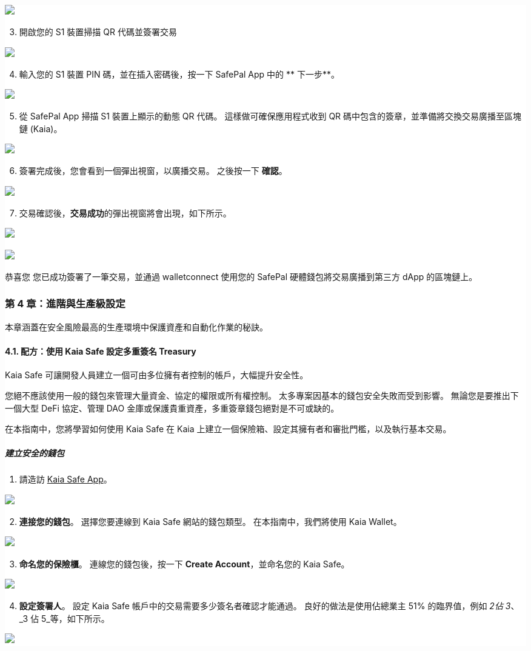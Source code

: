 ![](/img/build/wallets/sp-hw-swap-sp-app-agree.jpg)

3. 開啟您的 S1 裝置掃描 QR 代碼並簽署交易

![](/img/build/wallets/sp-hw-swap-sign.jpg)

4. 輸入您的 S1 裝置 PIN 碼，並在插入密碼後，按一下 SafePal App 中的 \*\* 下一步\*\*。

![](/img/build/wallets/sp-hw-swap-pincode.jpg)

5. 從 SafePal App 掃描 S1 裝置上顯示的動態 QR 代碼。 這樣做可確保應用程式收到 QR 碼中包含的簽章，並準備將交換交易廣播至區塊鏈 (Kaia)。

![](/img/build/wallets/sp-hw-scan-swap-sp-app.jpg)

6. 簽署完成後，您會看到一個彈出視窗，以廣播交易。 之後按一下 **確認**。

![](/img/build/wallets/sp-hw-swap-sp-app-broadcast.jpg)

7. 交易確認後，**交易成功**的彈出視窗將會出現，如下所示。

![](/img/build/wallets/sp-hw-dgswap-tx-success.png)

![](/img/build/wallets/sp-hw-after-swap-asset-bal.jpg)

恭喜您 您已成功簽署了一筆交易，並通過 walletconnect 使用您的 SafePal 硬體錢包將交易廣播到第三方 dApp 的區塊鏈上。

### 第 4 章：進階與生產級設定

本章涵蓋在安全風險最高的生產環境中保護資產和自動化作業的秘訣。

#### 4.1. 配方：使用 Kaia Safe 設定多重簽名 Treasury

Kaia Safe 可讓開發人員建立一個可由多位擁有者控制的帳戶，大幅提升安全性。

您絕不應該使用一般的錢包來管理大量資金、協定的權限或所有權控制。 太多專案因基本的錢包安全失敗而受到影響。 無論您是要推出下一個大型 DeFi 協定、管理 DAO 金庫或保護貴重資產，多重簽章錢包絕對是不可或缺的。

在本指南中，您將學習如何使用 Kaia Safe 在 Kaia 上建立一個保險箱、設定其擁有者和審批門檻，以及執行基本交易。

##### 建立安全的錢包

1. 請造訪 [Kaia Safe App](https://app.safe.global/welcome)。

![](/img/build/wallets/ks-welcome-page-sw.png)

2. **連接您的錢包**。 選擇您要連線到 Kaia Safe 網站的錢包類型。 在本指南中，我們將使用 Kaia Wallet。

![](/img/build/wallets/ks-connect-wallet-sw.png)

3. **命名您的保險櫃**。 連線您的錢包後，按一下 **Create Account**，並命名您的 Kaia Safe。

![](/img/build/wallets/ks-add-safe-name.png)

4. **設定簽署人**。 設定 Kaia Safe 帳戶中的交易需要多少簽名者確認才能通過。  良好的做法是使用佔總業主 51% 的臨界值，例如 _2佔 3_、_3 佔 5_等，如下所示。

![](/img/build/wallets/ks-add-signers-sw.png)
